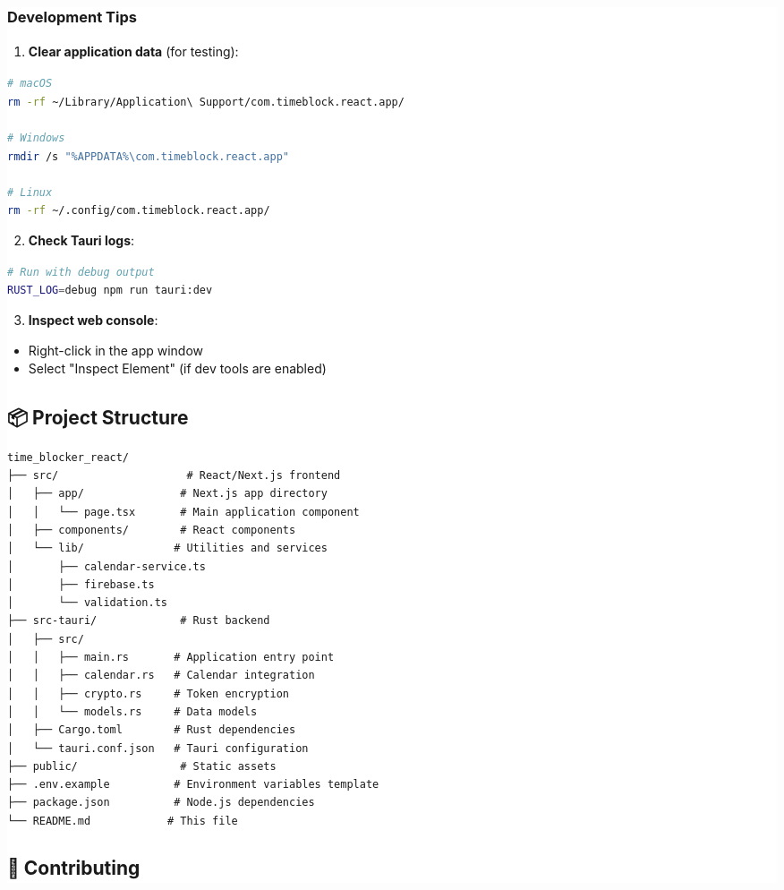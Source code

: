 ### Development Tips

1. **Clear application data** (for testing):
```bash
# macOS
rm -rf ~/Library/Application\ Support/com.timeblock.react.app/

# Windows
rmdir /s "%APPDATA%\com.timeblock.react.app"

# Linux
rm -rf ~/.config/com.timeblock.react.app/
```

2. **Check Tauri logs**:
```bash
# Run with debug output
RUST_LOG=debug npm run tauri:dev
```

3. **Inspect web console**:
- Right-click in the app window
- Select "Inspect Element" (if dev tools are enabled)

## 📦 Project Structure

```
time_blocker_react/
├── src/                    # React/Next.js frontend
│   ├── app/               # Next.js app directory
│   │   └── page.tsx       # Main application component
│   ├── components/        # React components
│   └── lib/              # Utilities and services
│       ├── calendar-service.ts
│       ├── firebase.ts
│       └── validation.ts
├── src-tauri/             # Rust backend
│   ├── src/
│   │   ├── main.rs       # Application entry point
│   │   ├── calendar.rs   # Calendar integration
│   │   ├── crypto.rs     # Token encryption
│   │   └── models.rs     # Data models
│   ├── Cargo.toml        # Rust dependencies
│   └── tauri.conf.json   # Tauri configuration
├── public/                # Static assets
├── .env.example          # Environment variables template
├── package.json          # Node.js dependencies
└── README.md            # This file
```

## 🤝 Contributing
